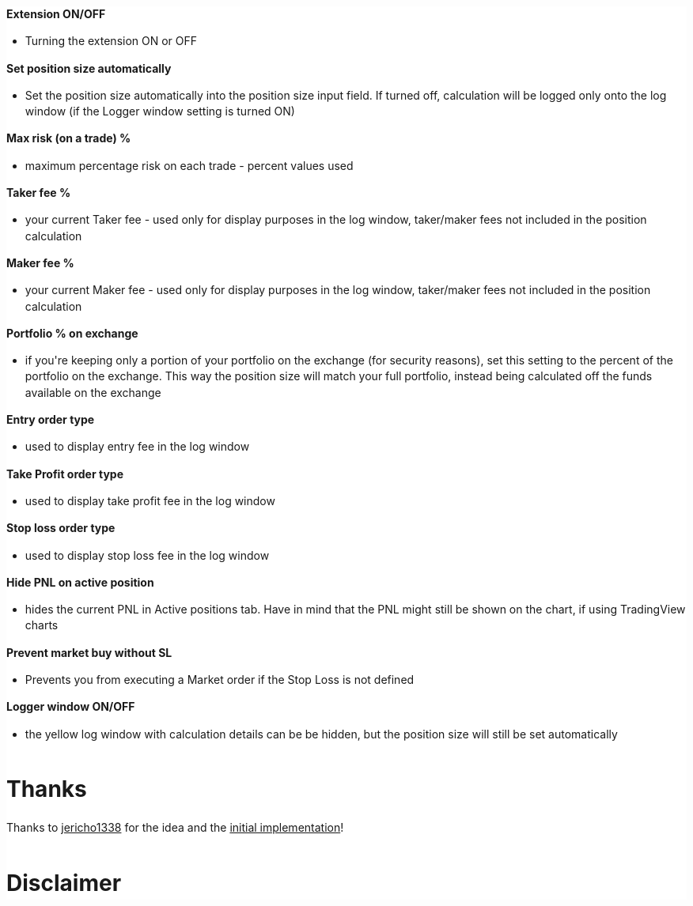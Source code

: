 **Extension ON/OFF**

- Turning the extension ON or OFF

**Set position size automatically**

- Set the position size automatically into the position size input field. If turned off, calculation will be logged only onto the log window (if the Logger window setting is turned ON)

**Max risk (on a trade) %**

- maximum percentage risk on each trade - percent values used

**Taker fee %**

- your current Taker fee - used only for display purposes in the log window, taker/maker fees not included in the position calculation

**Maker fee %**

- your current Maker fee - used only for display purposes in the log window, taker/maker fees not included in the position calculation

**Portfolio % on exchange**

- if you're keeping only a portion of your portfolio on the exchange (for security reasons), set this setting to the percent of the portfolio on the exchange. This way the position size will match your full portfolio, instead being calculated off the funds available on the exchange

**Entry order type**

- used to display entry fee in the log window

**Take Profit order type**

- used to display take profit fee in the log window

**Stop loss order type**

- used to display stop loss fee in the log window

**Hide PNL on active position**

- hides the current PNL in Active positions tab. Have in mind that the PNL might still be shown on the chart, if using TradingView charts

**Prevent market buy without SL**

- Prevents you from executing a Market order if the Stop Loss is not defined

**Logger window ON/OFF**

- the yellow log window with calculation details can be be hidden, but the position size will still be set automatically

# Thanks
Thanks to [jericho1338](https://github.com/jericho1338) for the idea and the [initial implementation](https://github.com/jericho1338/binance-position-calculator)!

# Disclaimer
